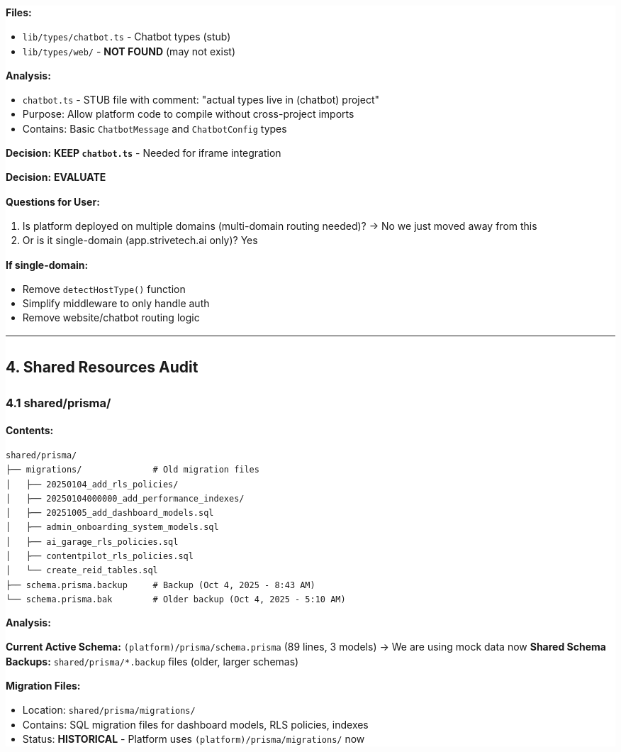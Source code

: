 **Files:**
- `lib/types/chatbot.ts` - Chatbot types (stub)
- `lib/types/web/` - **NOT FOUND** (may not exist)

**Analysis:**
- `chatbot.ts` - STUB file with comment: "actual types live in (chatbot) project"
- Purpose: Allow platform code to compile without cross-project imports
- Contains: Basic `ChatbotMessage` and `ChatbotConfig` types

**Decision:** **KEEP `chatbot.ts`** - Needed for iframe integration


**Decision:** **EVALUATE**

**Questions for User:**
1. Is platform deployed on multiple domains (multi-domain routing needed)? -> No we just moved away from this
2. Or is it single-domain (app.strivetech.ai only)? Yes

**If single-domain:**
- Remove `detectHostType()` function
- Simplify middleware to only handle auth
- Remove website/chatbot routing logic


---

## 4. Shared Resources Audit

### 4.1 shared/prisma/

**Contents:**
```
shared/prisma/
├── migrations/              # Old migration files
│   ├── 20250104_add_rls_policies/
│   ├── 20250104000000_add_performance_indexes/
│   ├── 20251005_add_dashboard_models.sql
│   ├── admin_onboarding_system_models.sql
│   ├── ai_garage_rls_policies.sql
│   ├── contentpilot_rls_policies.sql
│   └── create_reid_tables.sql
├── schema.prisma.backup     # Backup (Oct 4, 2025 - 8:43 AM)
└── schema.prisma.bak        # Older backup (Oct 4, 2025 - 5:10 AM)
```

**Analysis:**

**Current Active Schema:** `(platform)/prisma/schema.prisma` (89 lines, 3 models) -> We are using mock data now
**Shared Schema Backups:** `shared/prisma/*.backup` files (older, larger schemas)

**Migration Files:**
- Location: `shared/prisma/migrations/`
- Contains: SQL migration files for dashboard models, RLS policies, indexes
- Status: **HISTORICAL** - Platform uses `(platform)/prisma/migrations/` now
